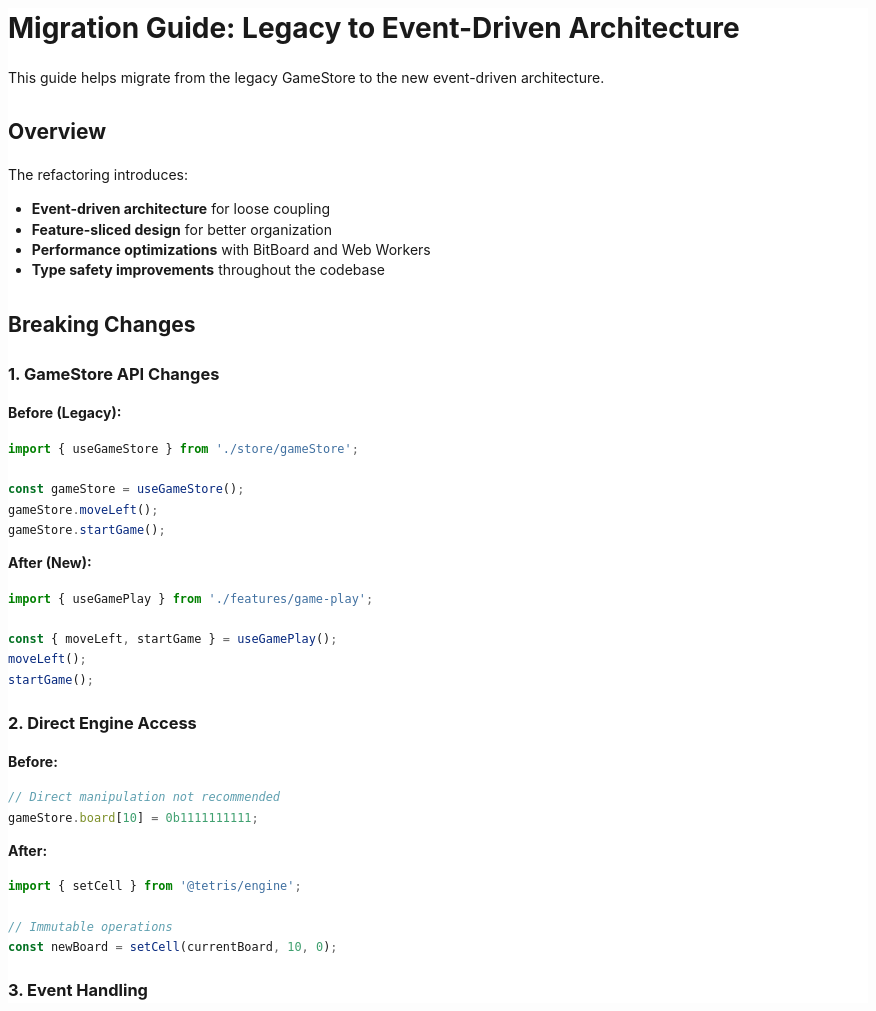 # Migration Guide: Legacy to Event-Driven Architecture

This guide helps migrate from the legacy GameStore to the new event-driven architecture.

## Overview

The refactoring introduces:
- **Event-driven architecture** for loose coupling
- **Feature-sliced design** for better organization  
- **Performance optimizations** with BitBoard and Web Workers
- **Type safety improvements** throughout the codebase

## Breaking Changes

### 1. GameStore API Changes

**Before (Legacy):**
```typescript
import { useGameStore } from './store/gameStore';

const gameStore = useGameStore();
gameStore.moveLeft();
gameStore.startGame();
```

**After (New):**
```typescript
import { useGamePlay } from './features/game-play';

const { moveLeft, startGame } = useGamePlay();
moveLeft();
startGame();
```

### 2. Direct Engine Access

**Before:**
```typescript
// Direct manipulation not recommended
gameStore.board[10] = 0b1111111111;
```

**After:**
```typescript
import { setCell } from '@tetris/engine';

// Immutable operations
const newBoard = setCell(currentBoard, 10, 0);
```

### 3. Event Handling
